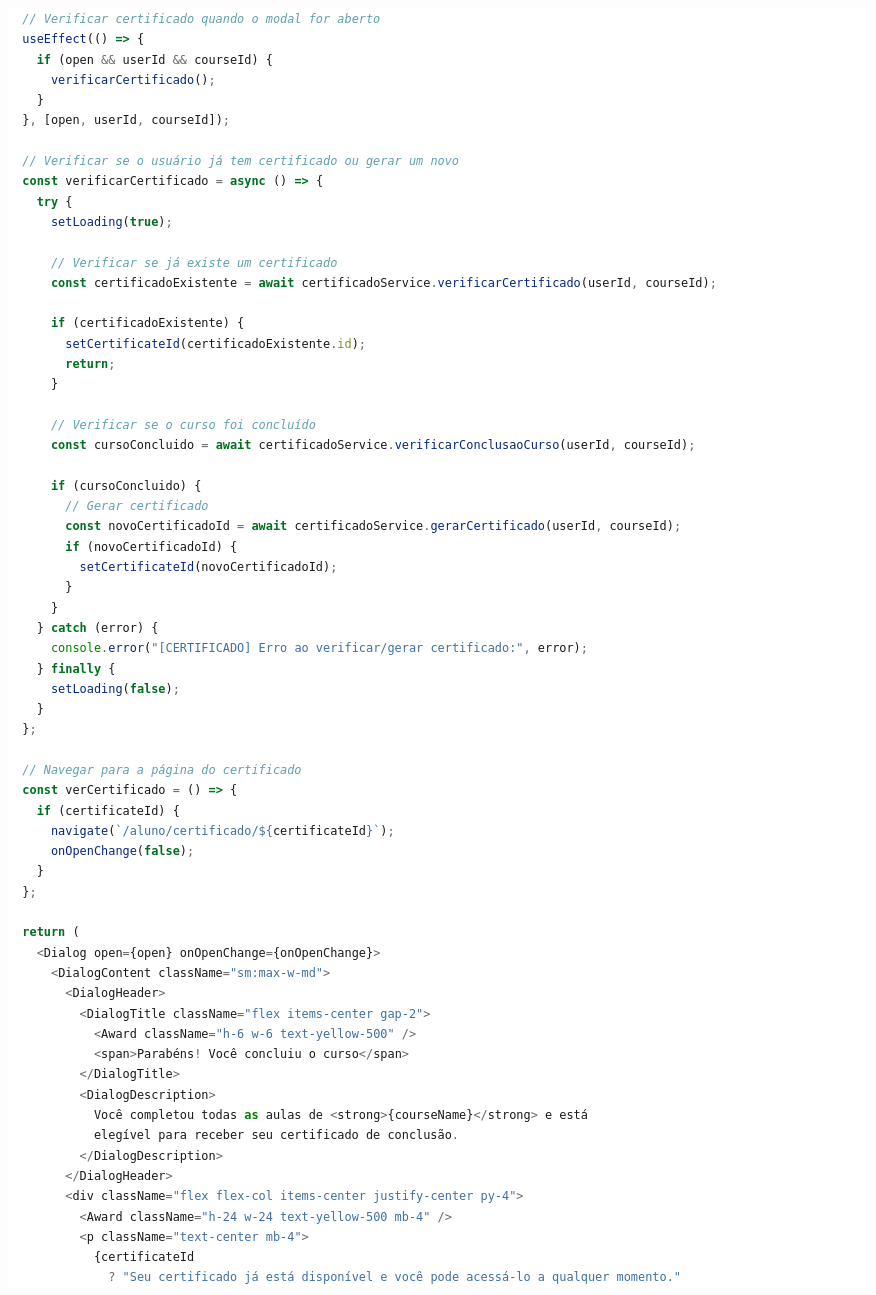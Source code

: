 ```typescript
  // Verificar certificado quando o modal for aberto
  useEffect(() => {
    if (open && userId && courseId) {
      verificarCertificado();
    }
  }, [open, userId, courseId]);

  // Verificar se o usuário já tem certificado ou gerar um novo
  const verificarCertificado = async () => {
    try {
      setLoading(true);
      
      // Verificar se já existe um certificado
      const certificadoExistente = await certificadoService.verificarCertificado(userId, courseId);
      
      if (certificadoExistente) {
        setCertificateId(certificadoExistente.id);
        return;
      }
      
      // Verificar se o curso foi concluído
      const cursoConcluido = await certificadoService.verificarConclusaoCurso(userId, courseId);
      
      if (cursoConcluido) {
        // Gerar certificado
        const novoCertificadoId = await certificadoService.gerarCertificado(userId, courseId);
        if (novoCertificadoId) {
          setCertificateId(novoCertificadoId);
        }
      }
    } catch (error) {
      console.error("[CERTIFICADO] Erro ao verificar/gerar certificado:", error);
    } finally {
      setLoading(false);
    }
  };

  // Navegar para a página do certificado
  const verCertificado = () => {
    if (certificateId) {
      navigate(`/aluno/certificado/${certificateId}`);
      onOpenChange(false);
    }
  };

  return (
    <Dialog open={open} onOpenChange={onOpenChange}>
      <DialogContent className="sm:max-w-md">
        <DialogHeader>
          <DialogTitle className="flex items-center gap-2">
            <Award className="h-6 w-6 text-yellow-500" />
            <span>Parabéns! Você concluiu o curso</span>
          </DialogTitle>
          <DialogDescription>
            Você completou todas as aulas de <strong>{courseName}</strong> e está 
            elegível para receber seu certificado de conclusão.
          </DialogDescription>
        </DialogHeader>
        <div className="flex flex-col items-center justify-center py-4">
          <Award className="h-24 w-24 text-yellow-500 mb-4" />
          <p className="text-center mb-4">
            {certificateId 
              ? "Seu certificado já está disponível e você pode acessá-lo a qualquer momento."
```